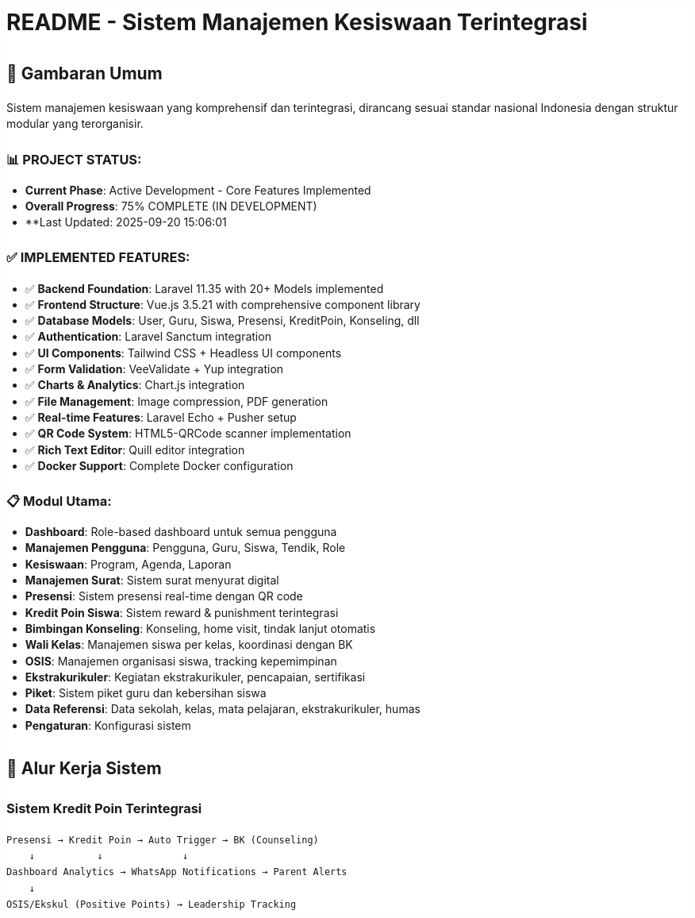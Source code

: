 # README - Sistem Manajemen Kesiswaan Terintegrasi

## 🎯 Gambaran Umum
Sistem manajemen kesiswaan yang komprehensif dan terintegrasi, dirancang sesuai standar nasional Indonesia dengan struktur modular yang terorganisir.

### **📊 PROJECT STATUS:**
- **Current Phase**: Active Development - Core Features Implemented
- **Overall Progress**: 75% COMPLETE (IN DEVELOPMENT)
- **Last Updated: 2025-09-20 15:06:01

### **✅ IMPLEMENTED FEATURES:**
- ✅ **Backend Foundation**: Laravel 11.35 with 20+ Models implemented
- ✅ **Frontend Structure**: Vue.js 3.5.21 with comprehensive component library
- ✅ **Database Models**: User, Guru, Siswa, Presensi, KreditPoin, Konseling, dll
- ✅ **Authentication**: Laravel Sanctum integration
- ✅ **UI Components**: Tailwind CSS + Headless UI components
- ✅ **Form Validation**: VeeValidate + Yup integration
- ✅ **Charts & Analytics**: Chart.js integration
- ✅ **File Management**: Image compression, PDF generation
- ✅ **Real-time Features**: Laravel Echo + Pusher setup
- ✅ **QR Code System**: HTML5-QRCode scanner implementation
- ✅ **Rich Text Editor**: Quill editor integration
- ✅ **Docker Support**: Complete Docker configuration

### **📋 Modul Utama:**
- **Dashboard**: Role-based dashboard untuk semua pengguna
- **Manajemen Pengguna**: Pengguna, Guru, Siswa, Tendik, Role
- **Kesiswaan**: Program, Agenda, Laporan
- **Manajemen Surat**: Sistem surat menyurat digital
- **Presensi**: Sistem presensi real-time dengan QR code
- **Kredit Poin Siswa**: Sistem reward & punishment terintegrasi
- **Bimbingan Konseling**: Konseling, home visit, tindak lanjut otomatis
- **Wali Kelas**: Manajemen siswa per kelas, koordinasi dengan BK
- **OSIS**: Manajemen organisasi siswa, tracking kepemimpinan
- **Ekstrakurikuler**: Kegiatan ekstrakurikuler, pencapaian, sertifikasi
- **Piket**: Sistem piket guru dan kebersihan siswa
- **Data Referensi**: Data sekolah, kelas, mata pelajaran, ekstrakurikuler, humas
- **Pengaturan**: Konfigurasi sistem

## 🔄 Alur Kerja Sistem

### **Sistem Kredit Poin Terintegrasi**
```
Presensi → Kredit Poin → Auto Trigger → BK (Counseling) 
    ↓           ↓              ↓
Dashboard Analytics → WhatsApp Notifications → Parent Alerts
    ↓
OSIS/Ekskul (Positive Points) → Leadership Tracking
```
